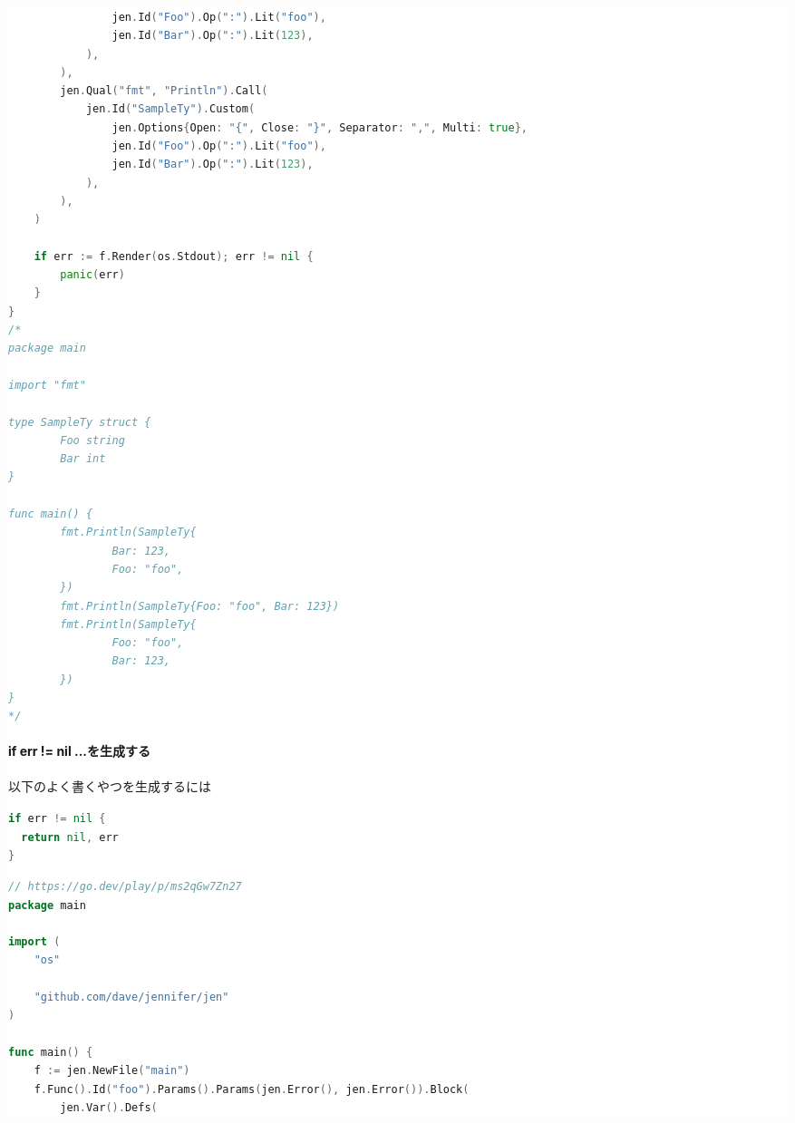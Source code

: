 ```go
				jen.Id("Foo").Op(":").Lit("foo"),
				jen.Id("Bar").Op(":").Lit(123),
			),
		),
		jen.Qual("fmt", "Println").Call(
			jen.Id("SampleTy").Custom(
				jen.Options{Open: "{", Close: "}", Separator: ",", Multi: true},
				jen.Id("Foo").Op(":").Lit("foo"),
				jen.Id("Bar").Op(":").Lit(123),
			),
		),
	)

	if err := f.Render(os.Stdout); err != nil {
		panic(err)
	}
}
/*
package main

import "fmt"

type SampleTy struct {
        Foo string
        Bar int
}

func main() {
        fmt.Println(SampleTy{
                Bar: 123,
                Foo: "foo",
        })
        fmt.Println(SampleTy{Foo: "foo", Bar: 123})
        fmt.Println(SampleTy{
                Foo: "foo",
                Bar: 123,
        })
}
*/
```

#### if err != nil ...を生成する

以下のよく書くやつを生成するには

```go
if err != nil {
  return nil, err
}
```

```go
// https://go.dev/play/p/ms2qGw7Zn27
package main

import (
	"os"

	"github.com/dave/jennifer/jen"
)

func main() {
	f := jen.NewFile("main")
	f.Func().Id("foo").Params().Params(jen.Error(), jen.Error()).Block(
		jen.Var().Defs(
```